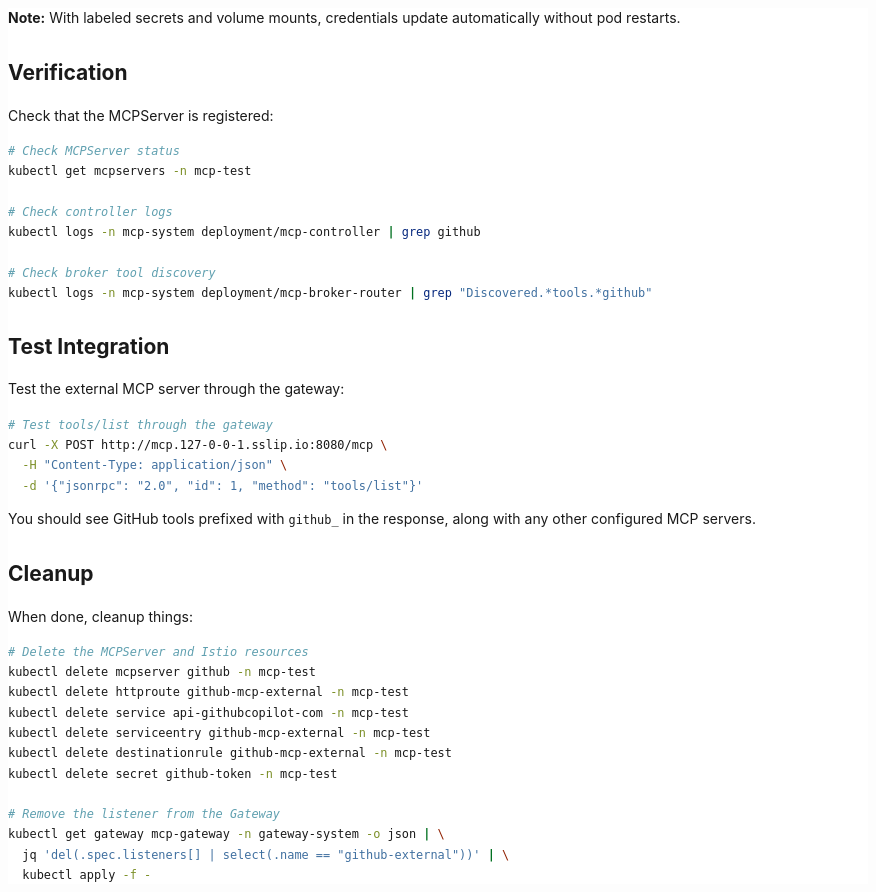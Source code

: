 **Note:** With labeled secrets and volume mounts, credentials update automatically without pod restarts.

## Verification

Check that the MCPServer is registered:

```bash
# Check MCPServer status
kubectl get mcpservers -n mcp-test

# Check controller logs
kubectl logs -n mcp-system deployment/mcp-controller | grep github

# Check broker tool discovery
kubectl logs -n mcp-system deployment/mcp-broker-router | grep "Discovered.*tools.*github"
```

## Test Integration

Test the external MCP server through the gateway:

```bash
# Test tools/list through the gateway
curl -X POST http://mcp.127-0-0-1.sslip.io:8080/mcp \
  -H "Content-Type: application/json" \
  -d '{"jsonrpc": "2.0", "id": 1, "method": "tools/list"}'
```

You should see GitHub tools prefixed with `github_` in the response, along with any other configured MCP servers.

## Cleanup

When done, cleanup things:

```bash
# Delete the MCPServer and Istio resources
kubectl delete mcpserver github -n mcp-test
kubectl delete httproute github-mcp-external -n mcp-test
kubectl delete service api-githubcopilot-com -n mcp-test
kubectl delete serviceentry github-mcp-external -n mcp-test
kubectl delete destinationrule github-mcp-external -n mcp-test
kubectl delete secret github-token -n mcp-test

# Remove the listener from the Gateway
kubectl get gateway mcp-gateway -n gateway-system -o json | \
  jq 'del(.spec.listeners[] | select(.name == "github-external"))' | \
  kubectl apply -f -
```
